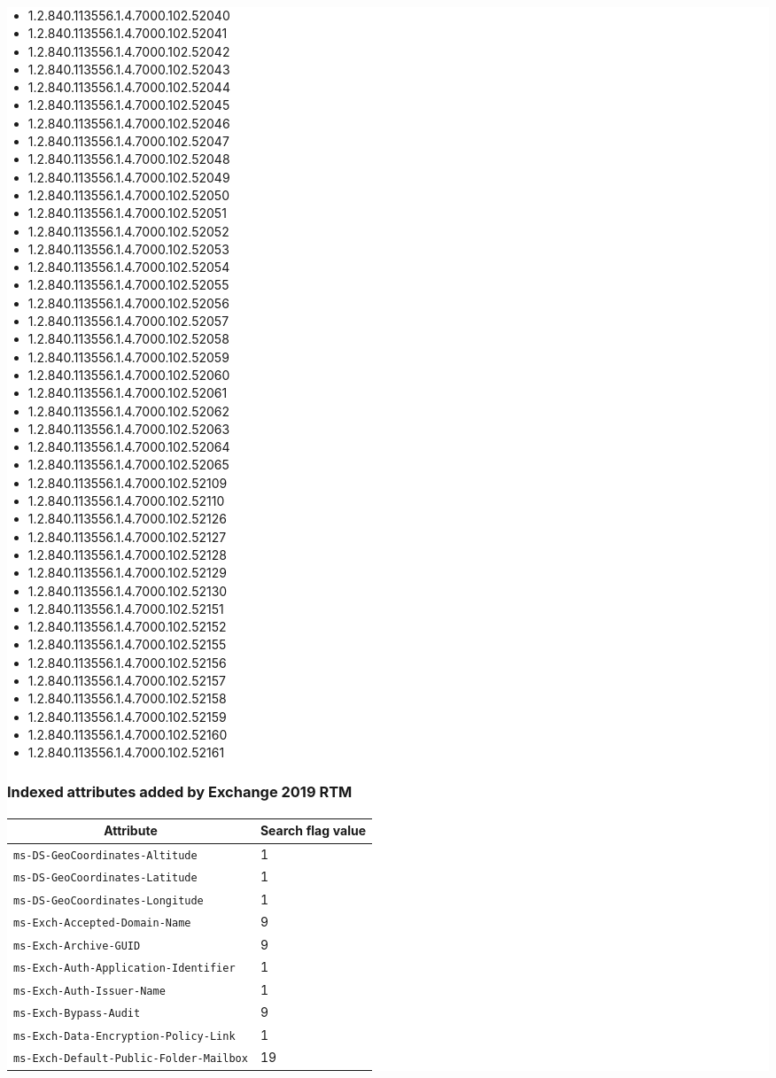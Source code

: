 - 1.2.840.113556.1.4.7000.102.52040
- 1.2.840.113556.1.4.7000.102.52041
- 1.2.840.113556.1.4.7000.102.52042
- 1.2.840.113556.1.4.7000.102.52043
- 1.2.840.113556.1.4.7000.102.52044
- 1.2.840.113556.1.4.7000.102.52045
- 1.2.840.113556.1.4.7000.102.52046
- 1.2.840.113556.1.4.7000.102.52047
- 1.2.840.113556.1.4.7000.102.52048
- 1.2.840.113556.1.4.7000.102.52049
- 1.2.840.113556.1.4.7000.102.52050
- 1.2.840.113556.1.4.7000.102.52051
- 1.2.840.113556.1.4.7000.102.52052
- 1.2.840.113556.1.4.7000.102.52053
- 1.2.840.113556.1.4.7000.102.52054
- 1.2.840.113556.1.4.7000.102.52055
- 1.2.840.113556.1.4.7000.102.52056
- 1.2.840.113556.1.4.7000.102.52057
- 1.2.840.113556.1.4.7000.102.52058
- 1.2.840.113556.1.4.7000.102.52059
- 1.2.840.113556.1.4.7000.102.52060
- 1.2.840.113556.1.4.7000.102.52061
- 1.2.840.113556.1.4.7000.102.52062
- 1.2.840.113556.1.4.7000.102.52063
- 1.2.840.113556.1.4.7000.102.52064
- 1.2.840.113556.1.4.7000.102.52065
- 1.2.840.113556.1.4.7000.102.52109
- 1.2.840.113556.1.4.7000.102.52110
- 1.2.840.113556.1.4.7000.102.52126
- 1.2.840.113556.1.4.7000.102.52127
- 1.2.840.113556.1.4.7000.102.52128
- 1.2.840.113556.1.4.7000.102.52129
- 1.2.840.113556.1.4.7000.102.52130
- 1.2.840.113556.1.4.7000.102.52151
- 1.2.840.113556.1.4.7000.102.52152
- 1.2.840.113556.1.4.7000.102.52155
- 1.2.840.113556.1.4.7000.102.52156
- 1.2.840.113556.1.4.7000.102.52157
- 1.2.840.113556.1.4.7000.102.52158
- 1.2.840.113556.1.4.7000.102.52159
- 1.2.840.113556.1.4.7000.102.52160
- 1.2.840.113556.1.4.7000.102.52161

### Indexed attributes added by Exchange 2019 RTM

|Attribute|Search flag value|
|---|---|
|`ms-DS-GeoCoordinates-Altitude`|1|
|`ms-DS-GeoCoordinates-Latitude`|1|
|`ms-DS-GeoCoordinates-Longitude`|1|
|`ms-Exch-Accepted-Domain-Name`|9|
|`ms-Exch-Archive-GUID`|9|
|`ms-Exch-Auth-Application-Identifier`|1|
|`ms-Exch-Auth-Issuer-Name`|1|
|`ms-Exch-Bypass-Audit`|9|
|`ms-Exch-Data-Encryption-Policy-Link`|1|
|`ms-Exch-Default-Public-Folder-Mailbox`|19|